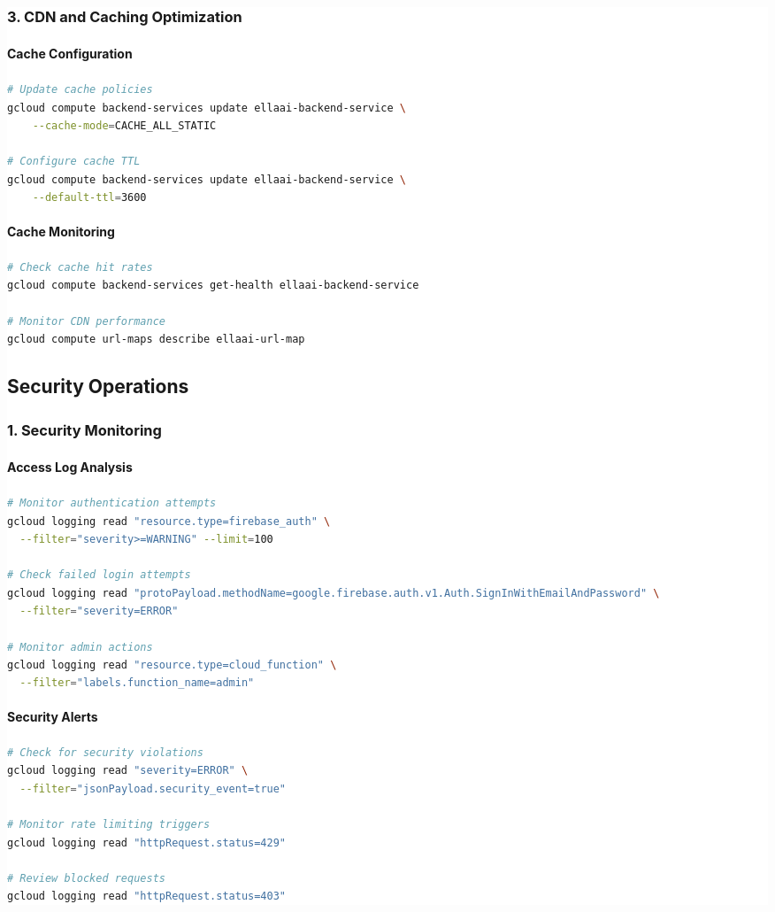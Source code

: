 ### 3. CDN and Caching Optimization

#### Cache Configuration
```bash
# Update cache policies
gcloud compute backend-services update ellaai-backend-service \
    --cache-mode=CACHE_ALL_STATIC

# Configure cache TTL
gcloud compute backend-services update ellaai-backend-service \
    --default-ttl=3600
```

#### Cache Monitoring
```bash
# Check cache hit rates
gcloud compute backend-services get-health ellaai-backend-service

# Monitor CDN performance
gcloud compute url-maps describe ellaai-url-map
```

## Security Operations

### 1. Security Monitoring

#### Access Log Analysis
```bash
# Monitor authentication attempts
gcloud logging read "resource.type=firebase_auth" \
  --filter="severity>=WARNING" --limit=100

# Check failed login attempts
gcloud logging read "protoPayload.methodName=google.firebase.auth.v1.Auth.SignInWithEmailAndPassword" \
  --filter="severity=ERROR"

# Monitor admin actions
gcloud logging read "resource.type=cloud_function" \
  --filter="labels.function_name=admin"
```

#### Security Alerts
```bash
# Check for security violations
gcloud logging read "severity=ERROR" \
  --filter="jsonPayload.security_event=true"

# Monitor rate limiting triggers
gcloud logging read "httpRequest.status=429"

# Review blocked requests
gcloud logging read "httpRequest.status=403"
```
